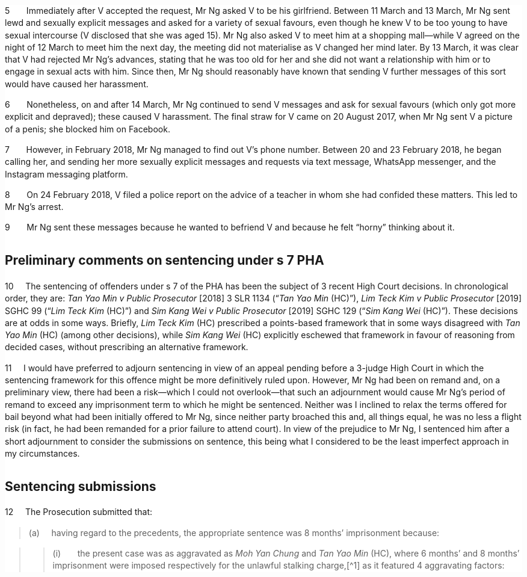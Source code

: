 5       Immediately after V accepted the request, Mr Ng asked V to be his girlfriend. Between 11 March and 13 March, Mr Ng sent lewd and sexually explicit messages and asked for a variety of sexual favours, even though he knew V to be too young to have sexual intercourse (V disclosed that she was aged 15). Mr Ng also asked V to meet him at a shopping mall—while V agreed on the night of 12 March to meet him the next day, the meeting did not materialise as V changed her mind later. By 13 March, it was clear that V had rejected Mr Ng’s advances, stating that he was too old for her and she did not want a relationship with him or to engage in sexual acts with him. Since then, Mr Ng should reasonably have known that sending V further messages of this sort would have caused her harassment.

6       Nonetheless, on and after 14 March, Mr Ng continued to send V messages and ask for sexual favours (which only got more explicit and depraved); these caused V harassment. The final straw for V came on 20 August 2017, when Mr Ng sent V a picture of a penis; she blocked him on Facebook.

7       However, in February 2018, Mr Ng managed to find out V’s phone number. Between 20 and 23 February 2018, he began calling her, and sending her more sexually explicit messages and requests via text message, WhatsApp messenger, and the Instagram messaging platform.

8       On 24 February 2018, V filed a police report on the advice of a teacher in whom she had confided these matters. This led to Mr Ng’s arrest.

9       Mr Ng sent these messages because he wanted to befriend V and because he felt “horny” thinking about it.

## Preliminary comments on sentencing under s 7 PHA

10     The sentencing of offenders under s 7 of the PHA has been the subject of 3 recent High Court decisions. In chronological order, they are: _Tan Yao Min v Public Prosecutor_ <span class="citation">\[2018\] 3 SLR 1134</span> (“_Tan Yao Min_ (HC)”), _Lim Teck Kim v Public Prosecutor_ <span class="citation">\[2019\] SGHC 99</span> (“_Lim Teck Kim_ (HC)”) and _Sim Kang Wei v Public Prosecutor_ <span class="citation">\[2019\] SGHC 129</span> (“_Sim Kang Wei_ (HC)”). These decisions are at odds in some ways. Briefly, _Lim Teck Kim_ (HC) prescribed a points-based framework that in some ways disagreed with _Tan Yao Min_ (HC) (among other decisions), while _Sim Kang Wei_ (HC) explicitly eschewed that framework in favour of reasoning from decided cases, without prescribing an alternative framework.

11     I would have preferred to adjourn sentencing in view of an appeal pending before a 3-judge High Court in which the sentencing framework for this offence might be more definitively ruled upon. However, Mr Ng had been on remand and, on a preliminary view, there had been a risk—which I could not overlook—that such an adjournment would cause Mr Ng’s period of remand to exceed any imprisonment term to which he might be sentenced. Neither was I inclined to relax the terms offered for bail beyond what had been initially offered to Mr Ng, since neither party broached this and, all things equal, he was no less a flight risk (in fact, he had been remanded for a prior failure to attend court). In view of the prejudice to Mr Ng, I sentenced him after a short adjournment to consider the submissions on sentence, this being what I considered to be the least imperfect approach in my circumstances.

## Sentencing submissions

12     The Prosecution submitted that:

> (a)     having regard to the precedents, the appropriate sentence was 8 months’ imprisonment because:

>> (i)       the present case was as aggravated as _Moh Yan Chung_ and _Tan Yao Min_ (HC), where 6 months’ and 8 months’ imprisonment were imposed respectively for the unlawful stalking charge,[^1] as it featured 4 aggravating factors:
